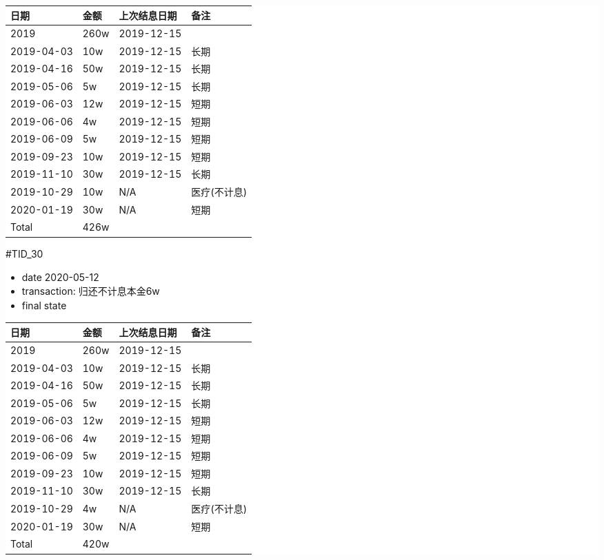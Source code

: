 |日期         | 金额     |   上次结息日期          | 备注              |
|:------------|:---------|:------------------------|:----------------- |
|2019         | 260w     |   2019-12-15            |                   |
|2019-04-03   | 10w      |   2019-12-15            |长期               |
|2019-04-16   | 50w      |   2019-12-15            |长期               |
|2019-05-06   | 5w       |   2019-12-15            |长期               |
|2019-06-03   | 12w      |   2019-12-15            |短期               |
|2019-06-06   | 4w       |   2019-12-15            |短期               |
|2019-06-09   | 5w       |   2019-12-15            |短期               |
|2019-09-23   | 10w      |   2019-12-15            |短期               |
|2019-11-10   | 30w      |   2019-12-15            |长期               |
|2019-10-29   | 10w      |   N/A                   |医疗(不计息)       |
|2020-01-19   | 30w      |   N/A                   |短期               |
|Total        | 426w     |                         |                   |


#TID_30
* date
 2020-05-12
* transaction: 归还不计息本金6w
* final state

|日期         | 金额     |   上次结息日期          | 备注              |
|:------------|:---------|:------------------------|:----------------- |
|2019         | 260w     |   2019-12-15            |                   |
|2019-04-03   | 10w      |   2019-12-15            |长期               |
|2019-04-16   | 50w      |   2019-12-15            |长期               |
|2019-05-06   | 5w       |   2019-12-15            |长期               |
|2019-06-03   | 12w      |   2019-12-15            |短期               |
|2019-06-06   | 4w       |   2019-12-15            |短期               |
|2019-06-09   | 5w       |   2019-12-15            |短期               |
|2019-09-23   | 10w      |   2019-12-15            |短期               |
|2019-11-10   | 30w      |   2019-12-15            |长期               |
|2019-10-29   | 4w       |   N/A                   |医疗(不计息)       |
|2020-01-19   | 30w      |   N/A                   |短期               |
|Total        | 420w     |                         |                   |
